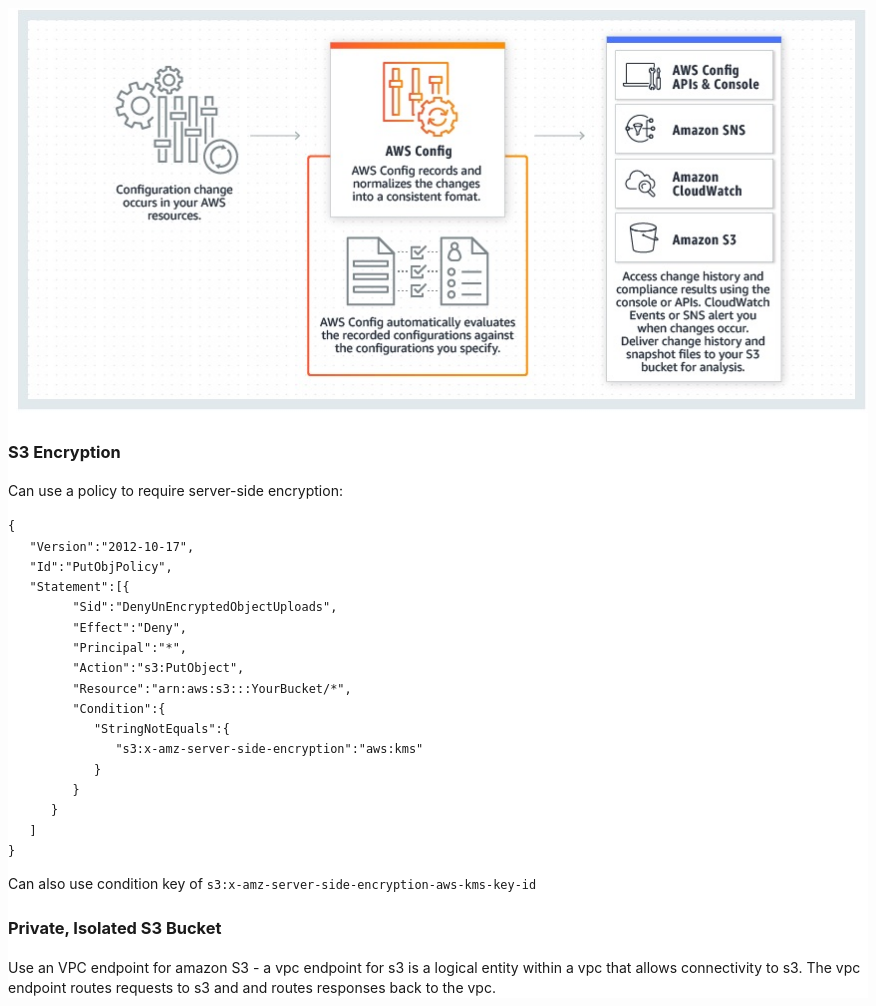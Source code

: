 ![](./config.jpg)


### S3 Encryption

Can use a policy to require server-side encryption:

```console
{
   "Version":"2012-10-17",
   "Id":"PutObjPolicy",
   "Statement":[{
         "Sid":"DenyUnEncryptedObjectUploads",
         "Effect":"Deny",
         "Principal":"*",
         "Action":"s3:PutObject",
         "Resource":"arn:aws:s3:::YourBucket/*",
         "Condition":{
            "StringNotEquals":{
               "s3:x-amz-server-side-encryption":"aws:kms"
            }
         }
      }
   ]
}
```

Can also use condition key of `s3:x-amz-server-side-encryption-aws-kms-key-id `

### Private, Isolated S3 Bucket

Use an VPC endpoint for amazon S3 - a vpc endpoint for s3 is a logical entity within a vpc that allows connectivity to s3. The vpc endpoint routes requests to s3 and and routes responses back to the vpc.
